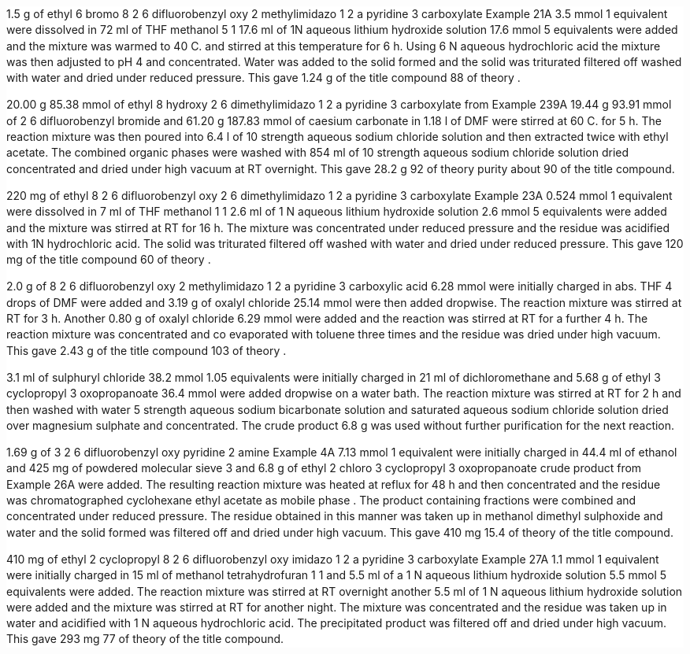 1.5 g of ethyl 6 bromo 8 2 6 difluorobenzyl oxy 2 methylimidazo 1 2 a pyridine 3 carboxylate Example 21A 3.5 mmol 1 equivalent were dissolved in 72 ml of THF methanol 5 1 17.6 ml of 1N aqueous lithium hydroxide solution 17.6 mmol 5 equivalents were added and the mixture was warmed to 40 C. and stirred at this temperature for 6 h. Using 6 N aqueous hydrochloric acid the mixture was then adjusted to pH 4 and concentrated. Water was added to the solid formed and the solid was triturated filtered off washed with water and dried under reduced pressure. This gave 1.24 g of the title compound 88 of theory .

20.00 g 85.38 mmol of ethyl 8 hydroxy 2 6 dimethylimidazo 1 2 a pyridine 3 carboxylate from Example 239A 19.44 g 93.91 mmol of 2 6 difluorobenzyl bromide and 61.20 g 187.83 mmol of caesium carbonate in 1.18 l of DMF were stirred at 60 C. for 5 h. The reaction mixture was then poured into 6.4 l of 10 strength aqueous sodium chloride solution and then extracted twice with ethyl acetate. The combined organic phases were washed with 854 ml of 10 strength aqueous sodium chloride solution dried concentrated and dried under high vacuum at RT overnight. This gave 28.2 g 92 of theory purity about 90 of the title compound.

220 mg of ethyl 8 2 6 difluorobenzyl oxy 2 6 dimethylimidazo 1 2 a pyridine 3 carboxylate Example 23A 0.524 mmol 1 equivalent were dissolved in 7 ml of THF methanol 1 1 2.6 ml of 1 N aqueous lithium hydroxide solution 2.6 mmol 5 equivalents were added and the mixture was stirred at RT for 16 h. The mixture was concentrated under reduced pressure and the residue was acidified with 1N hydrochloric acid. The solid was triturated filtered off washed with water and dried under reduced pressure. This gave 120 mg of the title compound 60 of theory .

2.0 g of 8 2 6 difluorobenzyl oxy 2 methylimidazo 1 2 a pyridine 3 carboxylic acid 6.28 mmol were initially charged in abs. THF 4 drops of DMF were added and 3.19 g of oxalyl chloride 25.14 mmol were then added dropwise. The reaction mixture was stirred at RT for 3 h. Another 0.80 g of oxalyl chloride 6.29 mmol were added and the reaction was stirred at RT for a further 4 h. The reaction mixture was concentrated and co evaporated with toluene three times and the residue was dried under high vacuum. This gave 2.43 g of the title compound 103 of theory .

3.1 ml of sulphuryl chloride 38.2 mmol 1.05 equivalents were initially charged in 21 ml of dichloromethane and 5.68 g of ethyl 3 cyclopropyl 3 oxopropanoate 36.4 mmol were added dropwise on a water bath. The reaction mixture was stirred at RT for 2 h and then washed with water 5 strength aqueous sodium bicarbonate solution and saturated aqueous sodium chloride solution dried over magnesium sulphate and concentrated. The crude product 6.8 g was used without further purification for the next reaction.

1.69 g of 3 2 6 difluorobenzyl oxy pyridine 2 amine Example 4A 7.13 mmol 1 equivalent were initially charged in 44.4 ml of ethanol and 425 mg of powdered molecular sieve 3 and 6.8 g of ethyl 2 chloro 3 cyclopropyl 3 oxopropanoate crude product from Example 26A were added. The resulting reaction mixture was heated at reflux for 48 h and then concentrated and the residue was chromatographed cyclohexane ethyl acetate as mobile phase . The product containing fractions were combined and concentrated under reduced pressure. The residue obtained in this manner was taken up in methanol dimethyl sulphoxide and water and the solid formed was filtered off and dried under high vacuum. This gave 410 mg 15.4 of theory of the title compound.

410 mg of ethyl 2 cyclopropyl 8 2 6 difluorobenzyl oxy imidazo 1 2 a pyridine 3 carboxylate Example 27A 1.1 mmol 1 equivalent were initially charged in 15 ml of methanol tetrahydrofuran 1 1 and 5.5 ml of a 1 N aqueous lithium hydroxide solution 5.5 mmol 5 equivalents were added. The reaction mixture was stirred at RT overnight another 5.5 ml of 1 N aqueous lithium hydroxide solution were added and the mixture was stirred at RT for another night. The mixture was concentrated and the residue was taken up in water and acidified with 1 N aqueous hydrochloric acid. The precipitated product was filtered off and dried under high vacuum. This gave 293 mg 77 of theory of the title compound.
